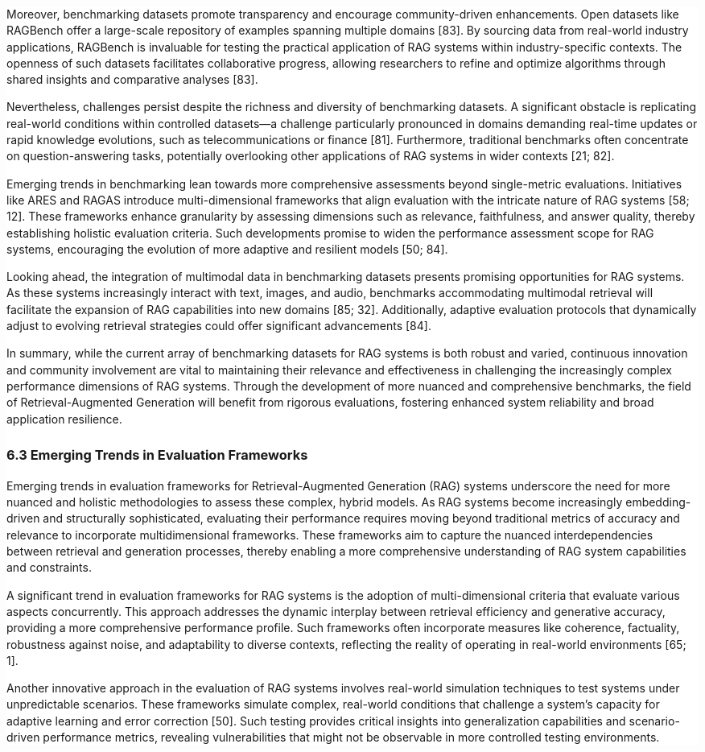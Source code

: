 Moreover, benchmarking datasets promote transparency and encourage community-driven enhancements. Open datasets like RAGBench offer a large-scale repository of examples spanning multiple domains [83]. By sourcing data from real-world industry applications, RAGBench is invaluable for testing the practical application of RAG systems within industry-specific contexts. The openness of such datasets facilitates collaborative progress, allowing researchers to refine and optimize algorithms through shared insights and comparative analyses [83].

Nevertheless, challenges persist despite the richness and diversity of benchmarking datasets. A significant obstacle is replicating real-world conditions within controlled datasets—a challenge particularly pronounced in domains demanding real-time updates or rapid knowledge evolutions, such as telecommunications or finance [81]. Furthermore, traditional benchmarks often concentrate on question-answering tasks, potentially overlooking other applications of RAG systems in wider contexts [21; 82].

Emerging trends in benchmarking lean towards more comprehensive assessments beyond single-metric evaluations. Initiatives like ARES and RAGAS introduce multi-dimensional frameworks that align evaluation with the intricate nature of RAG systems [58; 12]. These frameworks enhance granularity by assessing dimensions such as relevance, faithfulness, and answer quality, thereby establishing holistic evaluation criteria. Such developments promise to widen the performance assessment scope for RAG systems, encouraging the evolution of more adaptive and resilient models [50; 84].

Looking ahead, the integration of multimodal data in benchmarking datasets presents promising opportunities for RAG systems. As these systems increasingly interact with text, images, and audio, benchmarks accommodating multimodal retrieval will facilitate the expansion of RAG capabilities into new domains [85; 32]. Additionally, adaptive evaluation protocols that dynamically adjust to evolving retrieval strategies could offer significant advancements [84].

In summary, while the current array of benchmarking datasets for RAG systems is both robust and varied, continuous innovation and community involvement are vital to maintaining their relevance and effectiveness in challenging the increasingly complex performance dimensions of RAG systems. Through the development of more nuanced and comprehensive benchmarks, the field of Retrieval-Augmented Generation will benefit from rigorous evaluations, fostering enhanced system reliability and broad application resilience.

### 6.3 Emerging Trends in Evaluation Frameworks

Emerging trends in evaluation frameworks for Retrieval-Augmented Generation (RAG) systems underscore the need for more nuanced and holistic methodologies to assess these complex, hybrid models. As RAG systems become increasingly embedding-driven and structurally sophisticated, evaluating their performance requires moving beyond traditional metrics of accuracy and relevance to incorporate multidimensional frameworks. These frameworks aim to capture the nuanced interdependencies between retrieval and generation processes, thereby enabling a more comprehensive understanding of RAG system capabilities and constraints.

A significant trend in evaluation frameworks for RAG systems is the adoption of multi-dimensional criteria that evaluate various aspects concurrently. This approach addresses the dynamic interplay between retrieval efficiency and generative accuracy, providing a more comprehensive performance profile. Such frameworks often incorporate measures like coherence, factuality, robustness against noise, and adaptability to diverse contexts, reflecting the reality of operating in real-world environments [65; 1].

Another innovative approach in the evaluation of RAG systems involves real-world simulation techniques to test systems under unpredictable scenarios. These frameworks simulate complex, real-world conditions that challenge a system’s capacity for adaptive learning and error correction [50]. Such testing provides critical insights into generalization capabilities and scenario-driven performance metrics, revealing vulnerabilities that might not be observable in more controlled testing environments.

